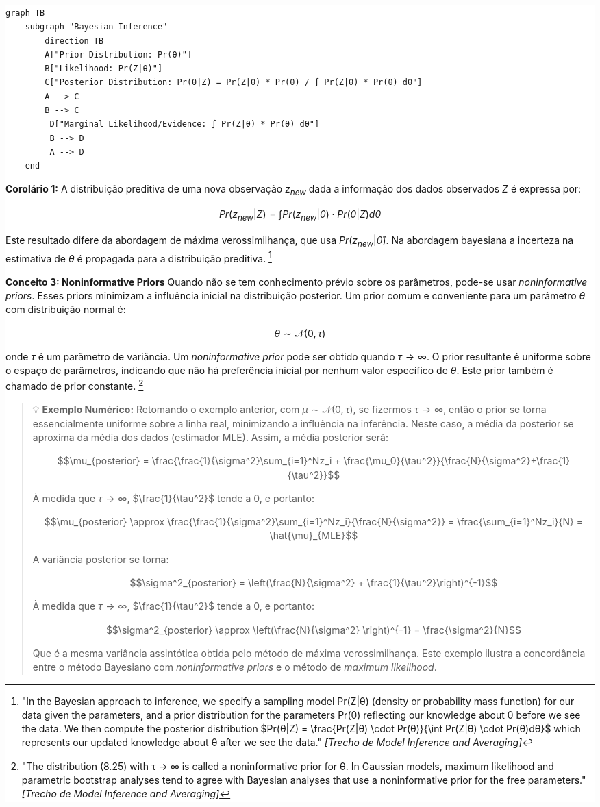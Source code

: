 ```mermaid
graph TB
    subgraph "Bayesian Inference"
        direction TB
        A["Prior Distribution: Pr(θ)"]
        B["Likelihood: Pr(Z|θ)"]
        C["Posterior Distribution: Pr(θ|Z) = Pr(Z|θ) * Pr(θ) / ∫ Pr(Z|θ) * Pr(θ) dθ"]
        A --> C
        B --> C
         D["Marginal Likelihood/Evidence: ∫ Pr(Z|θ) * Pr(θ) dθ"]
         B --> D
         A --> D
    end
```

**Corolário 1:** A distribuição preditiva de uma nova observação $z_{new}$ dada a informação dos dados observados $Z$ é expressa por:

$$Pr(z_{new}|Z) = \int Pr(z_{new}|\theta) \cdot Pr(\theta|Z) d\theta$$

Este resultado difere da abordagem de máxima verossimilhança, que usa $Pr(z_{new}|\hat{\theta})$. Na abordagem bayesiana a incerteza na estimativa de $\theta$ é propagada para a distribuição preditiva. [^8.3]

**Conceito 3: Noninformative Priors**
Quando não se tem conhecimento prévio sobre os parâmetros, pode-se usar *noninformative priors*. Esses priors minimizam a influência inicial na distribuição posterior. Um prior comum e conveniente para um parâmetro $\theta$ com distribuição normal é:

$$\theta \sim \mathcal{N}(0, \tau)$$

onde $\tau$ é um parâmetro de variância. Um *noninformative prior* pode ser obtido quando $\tau \to \infty$. O prior resultante é uniforme sobre o espaço de parâmetros, indicando que não há preferência inicial por nenhum valor específico de $\theta$. Este prior também é chamado de prior constante. [^8.4]

> 💡 **Exemplo Numérico:** Retomando o exemplo anterior, com  $\mu \sim \mathcal{N}(0, \tau)$, se fizermos $\tau \to \infty$, então o prior se torna essencialmente uniforme sobre a linha real, minimizando a influência na inferência. Neste caso, a média da posterior se aproxima da média dos dados (estimador MLE).  Assim, a média posterior será:
>
> $$\mu_{posterior} = \frac{\frac{1}{\sigma^2}\sum_{i=1}^Nz_i + \frac{\mu_0}{\tau^2}}{\frac{N}{\sigma^2}+\frac{1}{\tau^2}}$$
>
> À medida que $\tau \to \infty$, $\frac{1}{\tau^2}$  tende a 0, e portanto:
>
> $$\mu_{posterior}  \approx \frac{\frac{1}{\sigma^2}\sum_{i=1}^Nz_i}{\frac{N}{\sigma^2}} = \frac{\sum_{i=1}^Nz_i}{N} = \hat{\mu}_{MLE}$$
>
> A variância posterior se torna:
>
> $$\sigma^2_{posterior} = \left(\frac{N}{\sigma^2} + \frac{1}{\tau^2}\right)^{-1}$$
>
> À medida que $\tau \to \infty$, $\frac{1}{\tau^2}$  tende a 0, e portanto:
>
> $$\sigma^2_{posterior} \approx \left(\frac{N}{\sigma^2} \right)^{-1} = \frac{\sigma^2}{N}$$
>
>  Que é a mesma variância assintótica obtida pelo método de máxima verossimilhança. Este exemplo ilustra a concordância entre o método Bayesiano com *noninformative priors* e o método de *maximum likelihood*.


[^8.1]: "In this chapter we provide a general exposition of the maximum likelihood approach, as well as the Bayesian method for inference. The bootstrap, introduced in Chapter 7, is discussed in this context, and its relation to maximum likelihood and Bayes is described. Finally, we present some related techniques for model averaging and improvement, including committee methods, bagging, stacking and bumping." *[Trecho de Model Inference and Averaging]*
[^8.2.2]: "Maximum likelihood is based on the likelihood function, given by  $L(θ; Z) =  \prod_{i=1}^N g_θ(z_i)$ , the probability of the observed data under the model $g_θ$ . The likelihood is defined only up to a positive multiplier, which we have taken to be one. We think of $L(θ; Z)$ as a function of θ, with our data $Z$ fixed." *[Trecho de Model Inference and Averaging]*
[^8.3]: "In the Bayesian approach to inference, we specify a sampling model Pr(Z|θ) (density or probability mass function) for our data given the parameters, and a prior distribution for the parameters Pr(θ) reflecting our knowledge about θ before we see the data. We then compute the posterior distribution $Pr(θ|Z) =  \frac{Pr(Z|θ) \cdot Pr(θ)}{\int Pr(Z|θ) \cdot Pr(θ)dθ}$ which represents our updated knowledge about θ after we see the data." *[Trecho de Model Inference and Averaging]*
[^8.4]:  "The distribution (8.25) with τ → ∞ is called a noninformative prior for θ. In Gaussian models, maximum likelihood and parametric bootstrap analyses tend to agree with Bayesian analyses that use a noninformative prior for the free parameters." *[Trecho de Model Inference and Averaging]*